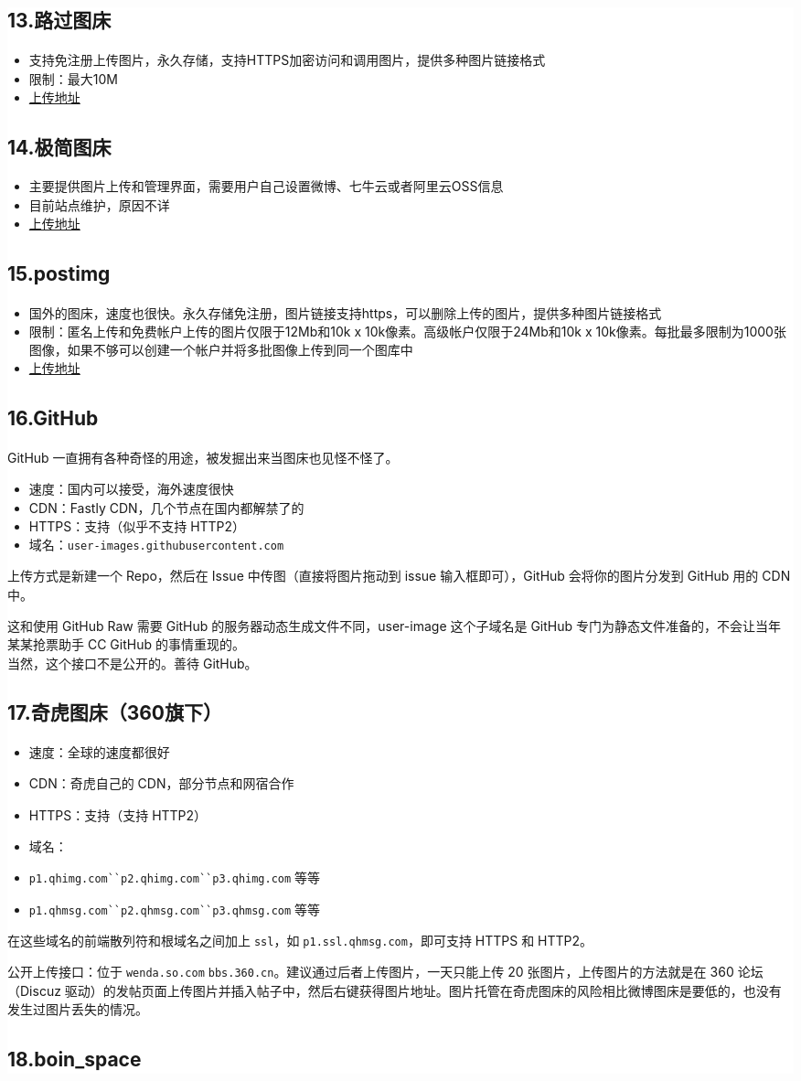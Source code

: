 ## 13.**路过图床**

- 支持免注册上传图片，永久存储，支持HTTPS加密访问和调用图片，提供多种图片链接格式
- 限制：最大10M
- [上传地址](https://link.zhihu.com/?target=https%3A//imgchr.com/)

## 14.**极简图床**

- 主要提供图片上传和管理界面，需要用户自己设置微博、七牛云或者阿里云OSS信息
- 目前站点维护，原因不详
- [上传地址](https://link.zhihu.com/?target=http%3A//jiantuku.com/)

## 15.**postimg**

- 国外的图床，速度也很快。永久存储免注册，图片链接支持https，可以删除上传的图片，提供多种图片链接格式
- 限制：匿名上传和免费帐户上传的图片仅限于12Mb和10k x 10k像素。高级帐户仅限于24Mb和10k x 10k像素。每批最多限制为1000张图像，如果不够可以创建一个帐户并将多批图像上传到同一个图库中
- [上传地址](https://link.zhihu.com/?target=https%3A//postimages.org/)

## 16.GitHub

GitHub 一直拥有各种奇怪的用途，被发掘出来当图床也见怪不怪了。

- 速度：国内可以接受，海外速度很快
- CDN：Fastly CDN，几个节点在国内都解禁了的
- HTTPS：支持（似乎不支持 HTTP2）
- 域名：`user-images.githubusercontent.com`

上传方式是新建一个 Repo，然后在 Issue 中传图（直接将图片拖动到 issue 输入框即可），GitHub 会将你的图片分发到 GitHub 用的 CDN 中。

这和使用 GitHub Raw 需要 GitHub 的服务器动态生成文件不同，user-image 这个子域名是 GitHub 专门为静态文件准备的，不会让当年某某抢票助手 CC GitHub 的事情重现的。  
当然，这个接口不是公开的。善待 GitHub。

## 17.奇虎图床（360旗下）

- 速度：全球的速度都很好
- CDN：奇虎自己的 CDN，部分节点和网宿合作
- HTTPS：支持（支持 HTTP2）
- 域名：

- `p1.qhimg.com``p2.qhimg.com``p3.qhimg.com` 等等
- `p1.qhmsg.com``p2.qhmsg.com``p3.qhmsg.com` 等等

  

在这些域名的前端散列符和根域名之间加上 `ssl`，如 `p1.ssl.qhmsg.com`，即可支持 HTTPS 和 HTTP2。

公开上传接口：位于 `wenda.so.com` `bbs.360.cn`。建议通过后者上传图片，一天只能上传 20 张图片，上传图片的方法就是在 360 论坛（Discuz 驱动）的发帖页面上传图片并插入帖子中，然后右键获得图片地址。图片托管在奇虎图床的风险相比微博图床是要低的，也没有发生过图片丢失的情况。

## 18.boin_space
